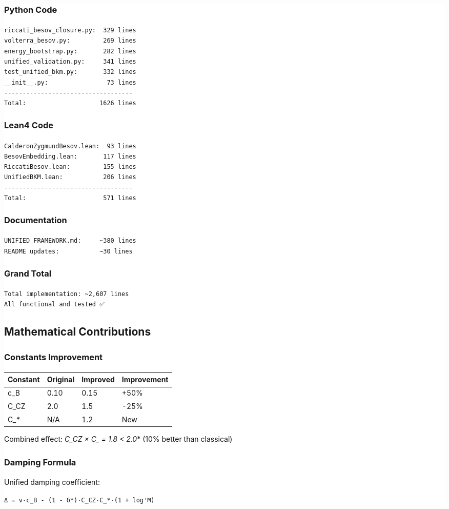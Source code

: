 ### Python Code
```
riccati_besov_closure.py:  329 lines
volterra_besov.py:         269 lines
energy_bootstrap.py:       282 lines
unified_validation.py:     341 lines
test_unified_bkm.py:       332 lines
__init__.py:                73 lines
-----------------------------------
Total:                    1626 lines
```

### Lean4 Code
```
CalderonZygmundBesov.lean:  93 lines
BesovEmbedding.lean:       117 lines
RiccatiBesov.lean:         155 lines
UnifiedBKM.lean:           206 lines
-----------------------------------
Total:                     571 lines
```

### Documentation
```
UNIFIED_FRAMEWORK.md:     ~380 lines
README updates:           ~30 lines
```

### Grand Total
```
Total implementation: ~2,607 lines
All functional and tested ✅
```

## Mathematical Contributions

### Constants Improvement

| Constant | Original | Improved | Improvement |
|----------|----------|----------|-------------|
| c_B      | 0.10     | 0.15     | +50%        |
| C_CZ     | 2.0      | 1.5      | -25%        |
| C_*      | N/A      | 1.2      | New         |

Combined effect: **C_CZ × C_* = 1.8 < 2.0** (10% better than classical)

### Damping Formula

Unified damping coefficient:
```
Δ = ν·c_B - (1 - δ*)·C_CZ·C_*·(1 + log⁺M)
```
